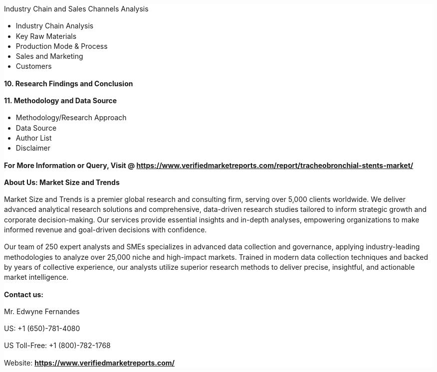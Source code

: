 Industry Chain and Sales Channels Analysis</strong></p><ul><li>Industry Chain Analysis</li><li>Key Raw Materials</li><li>Production Mode &amp; Process</li><li>Sales and Marketing</li><li>Customers</li></ul><p><strong>10. Research Findings and Conclusion</strong></p><p><strong>11. Methodology and Data Source</strong></p><ul><li>Methodology/Research Approach</li><li>Data Source</li><li>Author List</li><li>Disclaimer</li></ul></p><p><strong>For More Information or Query, Visit @ <a href="https://www.verifiedmarketreports.com/report/tracheobronchial-stents-market/">https://www.verifiedmarketreports.com/report/tracheobronchial-stents-market/</a></strong></p><p><strong>About Us: Market Size and Trends</strong></p><p>Market Size and Trends is a premier global research and consulting firm, serving over 5,000 clients worldwide. We deliver advanced analytical research solutions and comprehensive, data-driven research studies tailored to inform strategic growth and corporate decision-making. Our services provide essential insights and in-depth analyses, empowering organizations to make informed revenue and goal-driven decisions with confidence.</p><p>Our team of 250 expert analysts and SMEs specializes in advanced data collection and governance, applying industry-leading methodologies to analyze over 25,000 niche and high-impact markets. Trained in modern data collection techniques and backed by years of collective experience, our analysts utilize superior research methods to deliver precise, insightful, and actionable market intelligence.</p><p><strong>Contact us:</strong></p><p>Mr. Edwyne Fernandes</p><p>US: +1 (650)-781-4080</p><p>US Toll-Free: +1 (800)-782-1768</p><p>Website: <strong><a href="https://www.verifiedmarketreports.com/">https://www.verifiedmarketreports.com/</a></strong></p>
